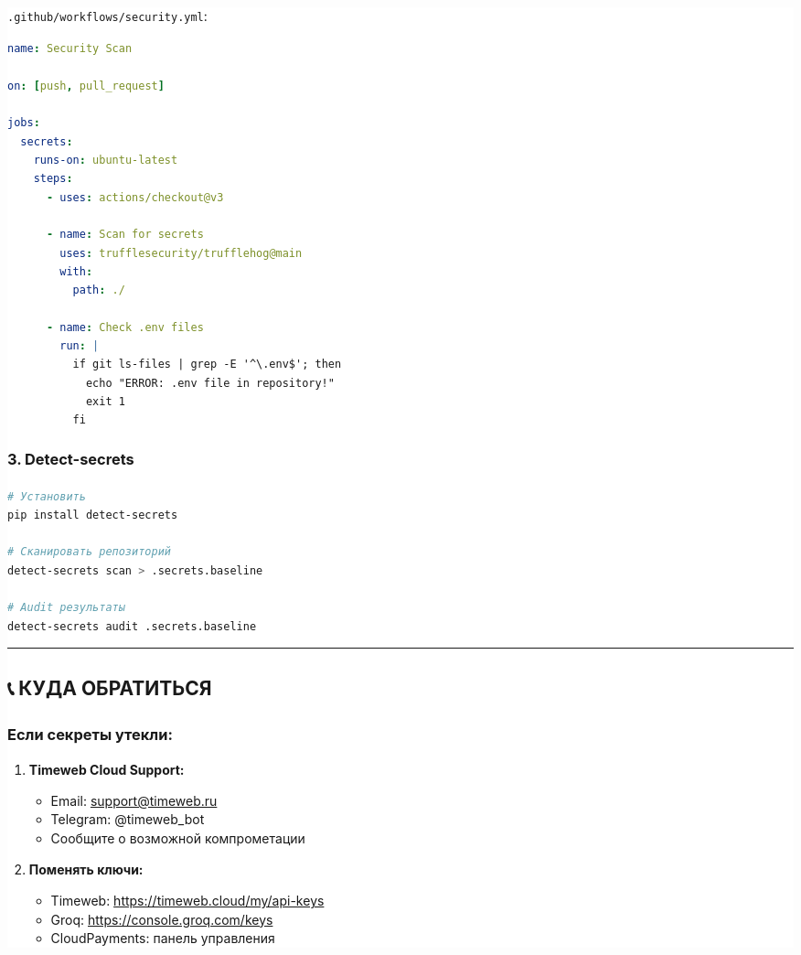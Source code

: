 `.github/workflows/security.yml`:

```yaml
name: Security Scan

on: [push, pull_request]

jobs:
  secrets:
    runs-on: ubuntu-latest
    steps:
      - uses: actions/checkout@v3
      
      - name: Scan for secrets
        uses: trufflesecurity/trufflehog@main
        with:
          path: ./
          
      - name: Check .env files
        run: |
          if git ls-files | grep -E '^\.env$'; then
            echo "ERROR: .env file in repository!"
            exit 1
          fi
```

### 3. Detect-secrets

```bash
# Установить
pip install detect-secrets

# Сканировать репозиторий
detect-secrets scan > .secrets.baseline

# Audit результаты
detect-secrets audit .secrets.baseline
```

---

## 📞 КУДА ОБРАТИТЬСЯ

### Если секреты утекли:

1. **Timeweb Cloud Support:**
   - Email: support@timeweb.ru
   - Telegram: @timeweb_bot
   - Сообщите о возможной компрометации

2. **Поменять ключи:**
   - Timeweb: https://timeweb.cloud/my/api-keys
   - Groq: https://console.groq.com/keys
   - CloudPayments: панель управления
